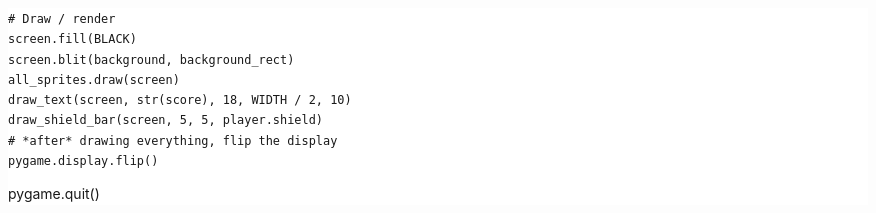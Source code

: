     # Draw / render
    screen.fill(BLACK)
    screen.blit(background, background_rect)
    all_sprites.draw(screen)
    draw_text(screen, str(score), 18, WIDTH / 2, 10)
    draw_shield_bar(screen, 5, 5, player.shield)
    # *after* drawing everything, flip the display
    pygame.display.flip()

pygame.quit()
